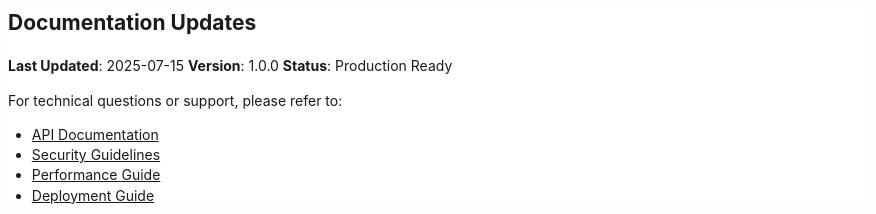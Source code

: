 
## Documentation Updates

**Last Updated**: 2025-07-15
**Version**: 1.0.0
**Status**: Production Ready

For technical questions or support, please refer to:
- [API Documentation](./docs/api-reference.md)
- [Security Guidelines](./docs/security.md)
- [Performance Guide](./docs/performance.md)
- [Deployment Guide](./DEPLOYMENT-GUIDE.md)